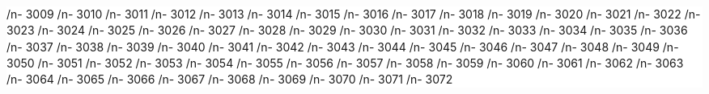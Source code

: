 /n- 3009
/n- 3010
/n- 3011
/n- 3012
/n- 3013
/n- 3014
/n- 3015
/n- 3016
/n- 3017
/n- 3018
/n- 3019
/n- 3020
/n- 3021
/n- 3022
/n- 3023
/n- 3024
/n- 3025
/n- 3026
/n- 3027
/n- 3028
/n- 3029
/n- 3030
/n- 3031
/n- 3032
/n- 3033
/n- 3034
/n- 3035
/n- 3036
/n- 3037
/n- 3038
/n- 3039
/n- 3040
/n- 3041
/n- 3042
/n- 3043
/n- 3044
/n- 3045
/n- 3046
/n- 3047
/n- 3048
/n- 3049
/n- 3050
/n- 3051
/n- 3052
/n- 3053
/n- 3054
/n- 3055
/n- 3056
/n- 3057
/n- 3058
/n- 3059
/n- 3060
/n- 3061
/n- 3062
/n- 3063
/n- 3064
/n- 3065
/n- 3066
/n- 3067
/n- 3068
/n- 3069
/n- 3070
/n- 3071
/n- 3072